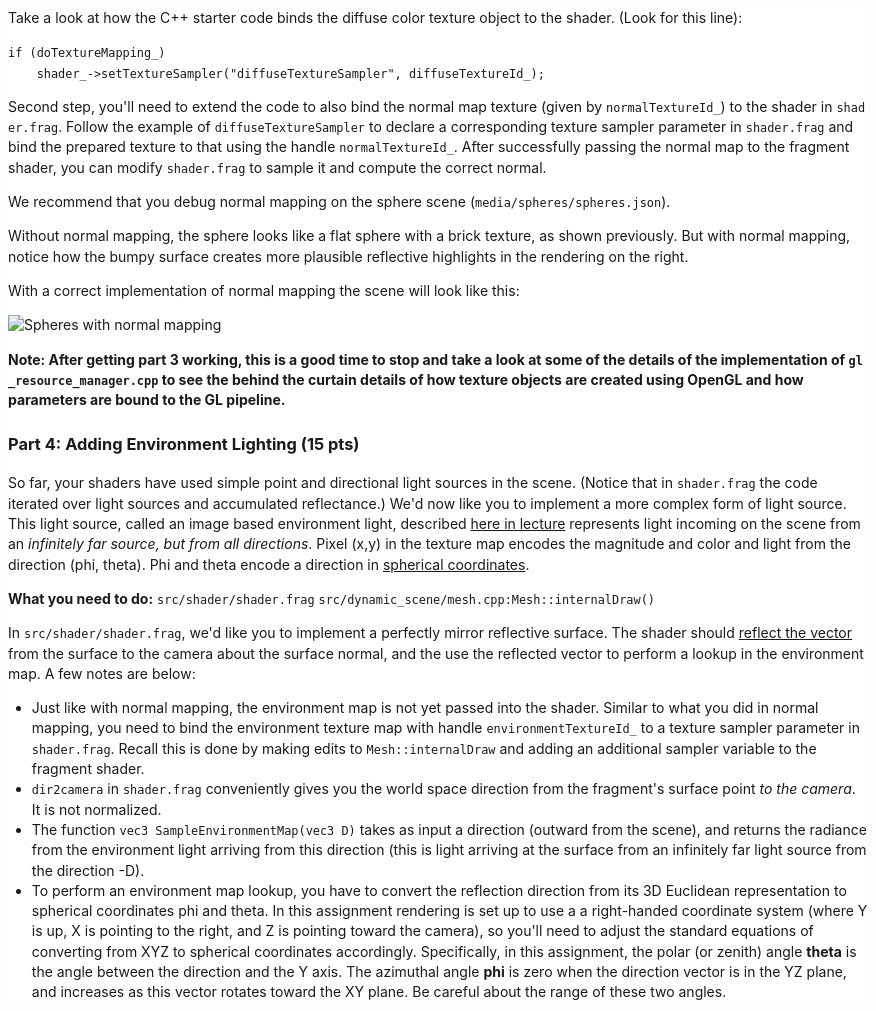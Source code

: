 Take a look at how the C++ starter code binds the diffuse color texture object to the shader. (Look for this line):

    if (doTextureMapping_)
        shader_->setTextureSampler("diffuseTextureSampler", diffuseTextureId_);

Second step, you'll need to extend the code to also bind the normal map texture (given by `normalTextureId_`) to the shader in `shader.frag`. Follow the example of `diffuseTextureSampler` to declare a corresponding texture sampler parameter in `shader.frag` and bind the prepared texture to that using the handle `normalTextureId_`.  After successfully passing the normal map to the fragment shader, you can modify `shader.frag` to sample it and compute the correct normal.

We recommend that you debug normal mapping on the sphere scene (`media/spheres/spheres.json`).

Without normal mapping, the sphere looks like a flat sphere with a brick texture, as shown previously. But with normal mapping, notice how the bumpy surface creates more plausible reflective highlights in the rendering on the right.

With a correct implementation of normal mapping the scene will look like this:

![Spheres with normal mapping](misc/step3.png?raw=true)

__Note: After getting part 3 working, this is a good time to stop and take a look at some of the details of the implementation of `gl_resource_manager.cpp` to see the behind the curtain details of how texture objects are created using OpenGL and how parameters are bound to the GL pipeline.__

### Part 4: Adding Environment Lighting (15 pts)

So far, your shaders have used simple point and directional light sources in the scene. (Notice that in `shader.frag` the code iterated over light sources and accumulated reflectance.)  We'd now like you to implement a more complex form of light source.  This light source, called an image based environment light, described [here in lecture](https://gfxcourses.stanford.edu/cs248/winter22/lecture/shading/slide_42) represents light incoming on the scene from an _infinitely far source, but from all directions_.  Pixel (x,y) in the texture map encodes the magnitude and color and light from the direction (phi, theta).  Phi and theta encode a direction in [spherical coordinates](https://en.wikipedia.org/wiki/Spherical_coordinate_system).

__What you need to do:__ `src/shader/shader.frag` `src/dynamic_scene/mesh.cpp:Mesh::internalDraw()`

In `src/shader/shader.frag`, we'd like you to implement a perfectly mirror reflective surface.  The shader should [reflect the vector](https://gfxcourses.stanford.edu/cs248/winter22/lecture/shading/slide_56) from the surface to the camera about the surface normal, and the use the reflected vector to perform a lookup in the environment map.  A few notes are below:

* Just like with normal mapping, the environment map is not yet passed into the shader. Similar to what you did in normal mapping, you need to bind the environment texture map with handle `environmentTextureId_` to a texture sampler parameter in `shader.frag`.  Recall this is done by making edits to `Mesh::internalDraw` and adding an additional sampler variable to the fragment shader.
* `dir2camera` in `shader.frag` conveniently gives you the world space direction from the fragment's surface point _to the camera_.  It is not normalized.
* The function `vec3 SampleEnvironmentMap(vec3 D)` takes as input a direction (outward from the scene), and returns the radiance from the environment light arriving from this direction (this is light arriving at the surface from an infinitely far light source from the direction -D).
* To perform an environment map lookup, you have to convert the reflection direction from its 3D Euclidean representation to spherical coordinates phi and theta.  In this assignment rendering is set up to use a a right-handed coordinate system (where Y is up, X is pointing to the right, and Z is pointing toward the camera), so you'll need to adjust the standard equations of converting from XYZ to spherical coordinates accordingly.  Specifically, in this assignment, the polar (or zenith) angle __theta__ is the angle between the direction and the Y axis.  The azimuthal angle __phi__ is zero when the direction vector is in the YZ plane, and increases as this vector rotates toward the XY plane. Be careful about the range of these two angles.